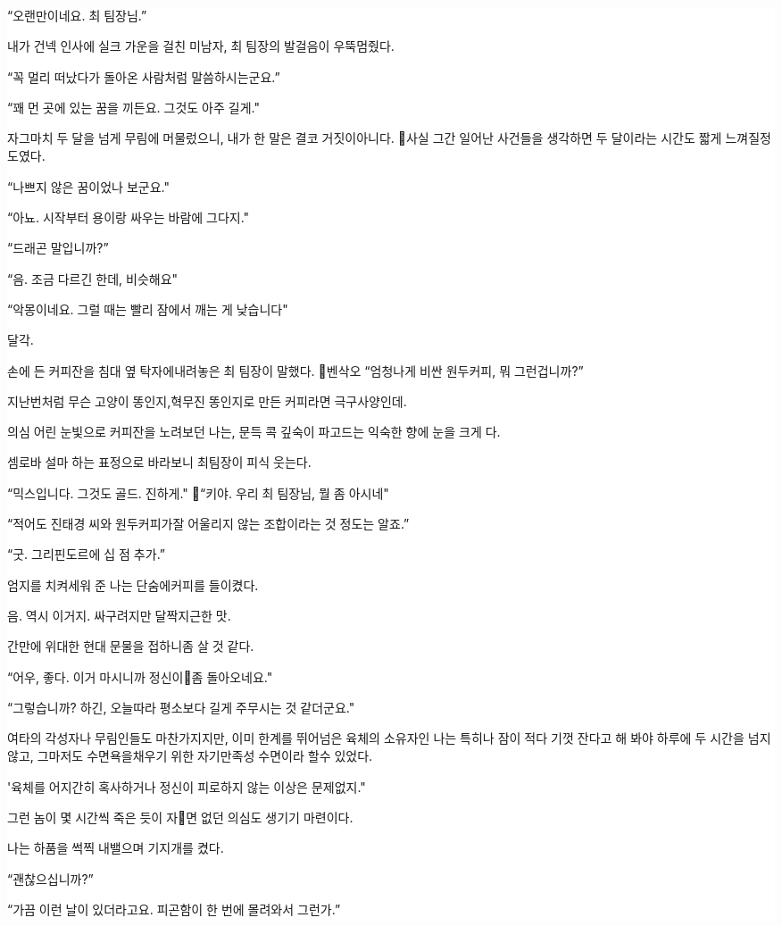 “오랜만이네요. 최 팀장님.”

내가 건넥 인사에 실크 가운을 걸친 미남자, 최 팀장의 발걸음이 우뚝멈줬다.

“꼭 멀리 떠났다가 돌아온 사람처럼 말씀하시는군요.”

“꽤 먼 곳에 있는 꿈을 끼든요.
그것도 아주 길게."

자그마치 두 달을 넘게 무림에 머물렀으니, 내가 한 말은 결코 거짓이아니다.
사실 그간 일어난 사건들을 생각하면 두 달이라는 시간도 짧게 느껴질정도였다.

“나쁘지 않은 꿈이었나 보군요."

“아뇨. 시작부터 용이랑 싸우는 바람에 그다지."

“드래곤 말입니까?”

“음. 조금 다르긴 한데, 비슷해요"

“악몽이네요. 그럴 때는 빨리 잠에서 깨는 게 낮습니다"

달각.

손에 든 커피잔을 침대 옆 탁자에내려놓은 최 팀장이 말했다.
벤삭오
“엄청나게 비싼 원두커피, 뭐 그런겁니까?”

지난번처럼 무슨 고양이 똥인지,혁무진 똥인지로 만든 커피라면 극구사양인데.

의심 어린 눈빛으로 커피잔을 노려보던 나는, 문득 콕 깊숙이 파고드는 익숙한 향에 눈을 크게 다.

셈로바
설마 하는 표정으로 바라보니 최팀장이 피식 웃는다.

“믹스입니다. 그것도 골드. 진하게."
“키야. 우리 최 팀장님, 뭘 좀 아시네"

“적어도 진태경 씨와 원두커피가잘 어울리지 않는 조합이라는 것 정도는 알죠.”

“굿. 그리핀도르에 십 점 추가.”

엄지를 치켜세워 준 나는 단숨에커피를 들이켰다.

음. 역시 이거지. 싸구려지만 달짝지근한 맛.

간만에 위대한 현대 문물을 접하니좀 살 것 같다.

“어우, 좋다. 이거 마시니까 정신이좀 돌아오네요."

“그렇습니까? 하긴, 오늘따라 평소보다 길게 주무시는 것 같더군요."

여타의 각성자나 무림인들도 마찬가지지만, 이미 한계를 뛰어넘은 육체의 소유자인 나는 특히나 잠이 적다
기껏 잔다고 해 봐야 하루에 두 시간을 넘지 않고, 그마저도 수면욕을채우기 위한 자기만족성 수면이라 할수 있었다.

'육체를 어지간히 혹사하거나 정신이 피로하지 않는 이상은 문제없지."

그런 놈이 몇 시간씩 죽은 듯이 자면 없던 의심도 생기기 마련이다.

나는 하품을 썩찍 내밸으며 기지개를 켰다.

“괜찮으십니까?”

“가끔 이런 날이 있더라고요. 피곤함이 한 번에 몰려와서 그런가.”
